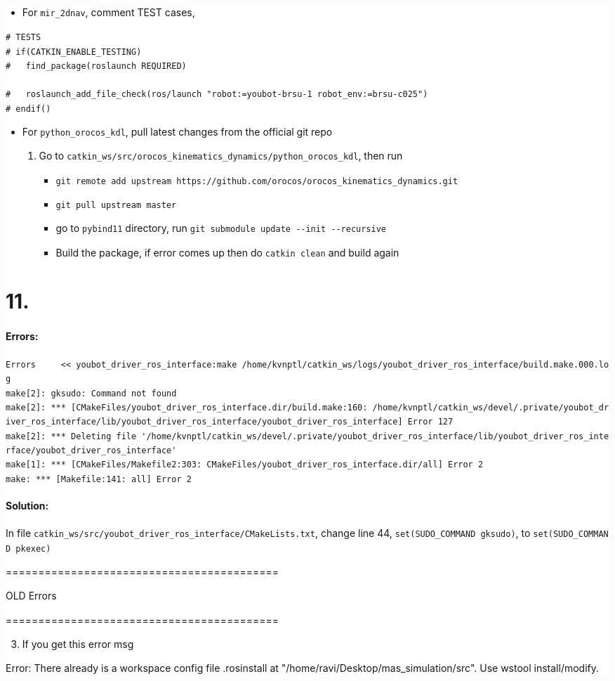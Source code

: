 - For `mir_2dnav`, comment TEST cases,
```
# TESTS
# if(CATKIN_ENABLE_TESTING)
#   find_package(roslaunch REQUIRED)

#   roslaunch_add_file_check(ros/launch "robot:=youbot-brsu-1 robot_env:=brsu-c025")
# endif()
```

- For `python_orocos_kdl`, pull latest changes from the official git repo

  1. Go to `catkin_ws/src/orocos_kinematics_dynamics/python_orocos_kdl`, then run

      - `git remote add upstream https://github.com/orocos/orocos_kinematics_dynamics.git`

      - `git pull upstream master`

      - go to `pybind11` directory, run `git submodule update --init --recursive`

      - Build the package, if error comes up then do `catkin clean` and build again






# 11.

#### Errors:

```
Errors     << youbot_driver_ros_interface:make /home/kvnptl/catkin_ws/logs/youbot_driver_ros_interface/build.make.000.log     
make[2]: gksudo: Command not found
make[2]: *** [CMakeFiles/youbot_driver_ros_interface.dir/build.make:160: /home/kvnptl/catkin_ws/devel/.private/youbot_driver_ros_interface/lib/youbot_driver_ros_interface/youbot_driver_ros_interface] Error 127
make[2]: *** Deleting file '/home/kvnptl/catkin_ws/devel/.private/youbot_driver_ros_interface/lib/youbot_driver_ros_interface/youbot_driver_ros_interface'
make[1]: *** [CMakeFiles/Makefile2:303: CMakeFiles/youbot_driver_ros_interface.dir/all] Error 2
make: *** [Makefile:141: all] Error 2
```

#### Solution:

In file `catkin_ws/src/youbot_driver_ros_interface/CMakeLists.txt`, change line 44, `set(SUDO_COMMAND gksudo)`, to `set(SUDO_COMMAND pkexec)`

==========================================

OLD Errors  

==========================================

3. If you get this error msg

Error: There already is a workspace config file .rosinstall at "/home/ravi/Desktop/mas_simulation/src". Use wstool install/modify.
